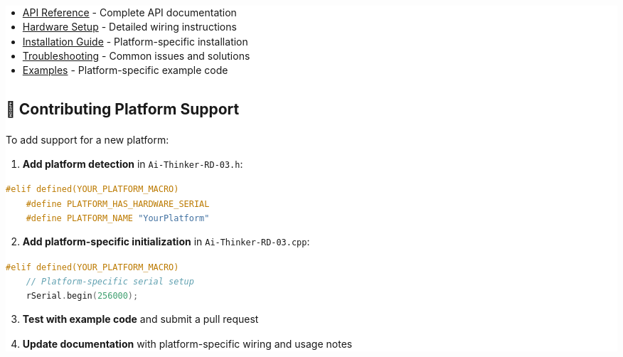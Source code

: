 - [API Reference](api-reference.md) - Complete API documentation
- [Hardware Setup](hardware-setup.md) - Detailed wiring instructions  
- [Installation Guide](installation.md) - Platform-specific installation
- [Troubleshooting](troubleshooting.md) - Common issues and solutions
- [Examples](examples/) - Platform-specific example code

## 🤝 Contributing Platform Support

To add support for a new platform:

1. **Add platform detection** in `Ai-Thinker-RD-03.h`:
```cpp
#elif defined(YOUR_PLATFORM_MACRO)
    #define PLATFORM_HAS_HARDWARE_SERIAL
    #define PLATFORM_NAME "YourPlatform"
```

2. **Add platform-specific initialization** in `Ai-Thinker-RD-03.cpp`:
```cpp
#elif defined(YOUR_PLATFORM_MACRO)
    // Platform-specific serial setup
    rSerial.begin(256000);
```

3. **Test with example code** and submit a pull request

4. **Update documentation** with platform-specific wiring and usage notes 